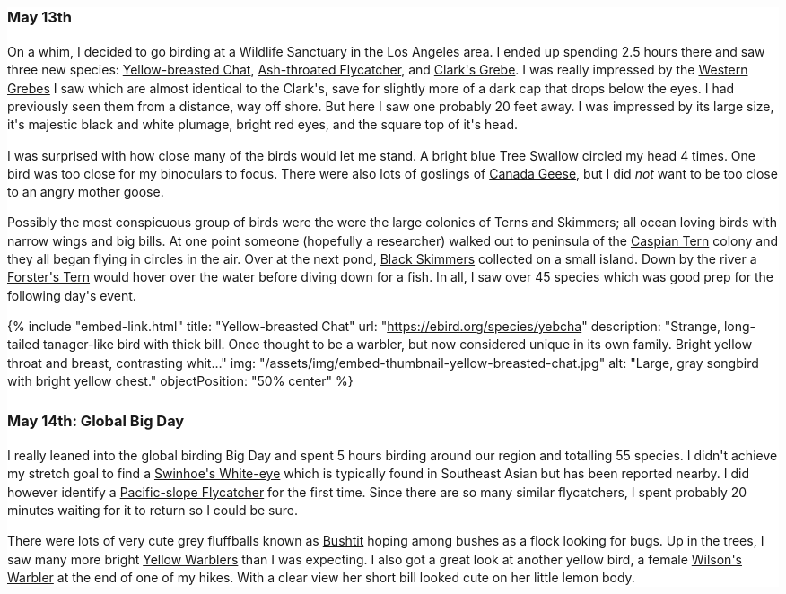 ### May 13th

On a whim, I decided to go birding at a Wildlife Sanctuary in the Los Angeles area.
I ended up spending 2.5 hours there and saw three new species: [Yellow-breasted Chat](https://ebird.org/species/yebcha), [Ash-throated Flycatcher](https://ebird.org/species/astfly/), and [Clark's Grebe](https://ebird.org/species/clagre/).
I was really impressed by the [Western Grebes](https://ebird.org/species/wesgre/) I saw which are almost identical to the Clark's, save for slightly more of a dark cap that drops below the eyes.
I had previously seen them from a distance, way off shore.
But here I saw one probably 20 feet away.
I was impressed by its large size, it's majestic black and white plumage, bright red eyes, and the square top of it's head.

I was surprised with how close many of the birds would let me stand.
A bright blue [Tree Swallow](https://ebird.org/species/treswa/) circled my head 4 times.
One bird was too close for my binoculars to focus.
There were also lots of goslings of [Canada Geese](https://ebird.org/species/cangoo), but I did _not_ want to be too close to an angry mother goose.

Possibly the most conspicuous group of birds were the were the large colonies of Terns and Skimmers; all ocean loving birds with narrow wings and big bills.
At one point someone (hopefully a researcher) walked out to peninsula of the [Caspian Tern](https://ebird.org/species/caster1) colony and they all began flying in circles in the air.
Over at the next pond, [Black Skimmers](https://ebird.org/species/blkski) collected on a small island. Down by the river a [Forster's Tern](https://ebird.org/species/forter) would hover over the water before diving down for a fish.
In all, I saw over 45 species which was good prep for the following day's event.

{% include "embed-link.html"
    title: "Yellow-breasted Chat"
    url: "https://ebird.org/species/yebcha"
    description: "Strange, long-tailed tanager-like bird with thick bill. Once thought to be a warbler, but now considered unique in its own family. Bright yellow throat and breast, contrasting whit…"
    img: "/assets/img/embed-thumbnail-yellow-breasted-chat.jpg"
    alt: "Large, gray songbird with bright yellow chest."
    objectPosition: "50% center"
%}

### May 14th: Global Big Day

I really leaned into the global birding Big Day and spent 5 hours birding around our region and totalling 55 species.
I didn't achieve my stretch goal to find a [Swinhoe's White-eye](https://ebird.org/species/swiwhe1/) which is typically found in Southeast Asian but has been reported nearby.
I did however identify a [Pacific-slope Flycatcher](https://ebird.org/species/pasfly) for the first time.
Since there are so many similar flycatchers, I spent probably 20 minutes waiting for it to return so I could be sure.

There were lots of very cute grey fluffballs known as [Bushtit](https://ebird.org/species/bushti) hoping among bushes as a flock looking for bugs.
Up in the trees, I saw many more bright [Yellow Warblers](https://ebird.org/species/yelwar) than I was expecting.
I also got a great look at another yellow bird, a female [Wilson's Warbler](https://ebird.org/species/wlswar) at the end of one of my hikes.
With a clear view her short bill looked cute on her little lemon body.
